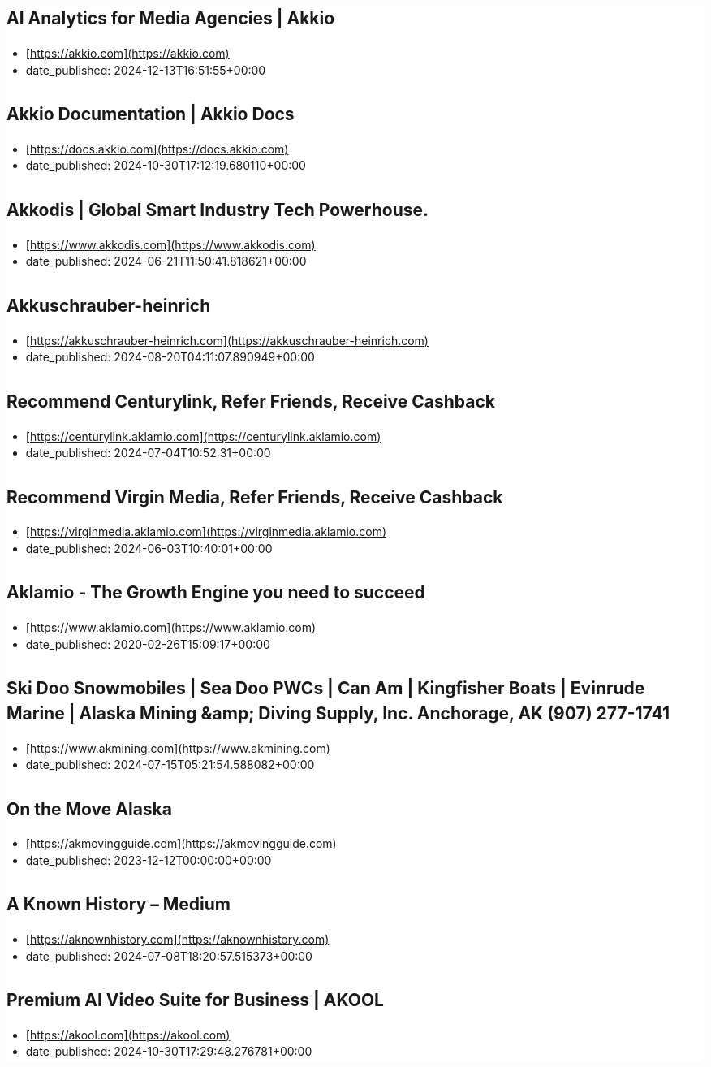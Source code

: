  ## AI Analytics for Media Agencies | Akkio
 - [https://akkio.com](https://akkio.com)
 - date_published: 2024-12-13T16:51:55+00:00

 ## Akkio Documentation | Akkio Docs
 - [https://docs.akkio.com](https://docs.akkio.com)
 - date_published: 2024-10-30T17:12:19.680110+00:00

 ## Akkodis | Global Smart Industry Tech Powerhouse.
 - [https://www.akkodis.com](https://www.akkodis.com)
 - date_published: 2024-06-21T11:50:41.818621+00:00

 ## Akkuschrauber-heinrich
 - [https://akkuschrauber-heinrich.com](https://akkuschrauber-heinrich.com)
 - date_published: 2024-08-20T04:11:07.890949+00:00

 ## Recommend Centurylink, Refer Friends, Receive Cashback
 - [https://centurylink.aklamio.com](https://centurylink.aklamio.com)
 - date_published: 2024-07-04T10:52:31+00:00

 ## Recommend Virgin Media, Refer Friends, Receive Cashback
 - [https://virginmedia.aklamio.com](https://virginmedia.aklamio.com)
 - date_published: 2024-06-03T10:40:01+00:00

 ## Aklamio - The Growth Engine you need to succeed
 - [https://www.aklamio.com](https://www.aklamio.com)
 - date_published: 2020-02-26T15:09:17+00:00

 ## Ski Doo Snowmobiles | Sea Doo PWCs | Can Am | Kingfisher Boats | Evinrude Marine | Alaska Mining &amp;amp; Diving Supply, Inc. Anchorage, AK (907) 277-1741
 - [https://www.akmining.com](https://www.akmining.com)
 - date_published: 2024-07-15T05:21:54.588082+00:00

 ## On the Move Alaska
 - [https://akmovingguide.com](https://akmovingguide.com)
 - date_published: 2023-12-12T00:00:00+00:00

 ## A Known History – Medium
 - [https://aknownhistory.com](https://aknownhistory.com)
 - date_published: 2024-07-08T18:20:57.515373+00:00

 ## Premium AI Video Suite for Business | AKOOL
 - [https://akool.com](https://akool.com)
 - date_published: 2024-10-30T17:29:48.276781+00:00
